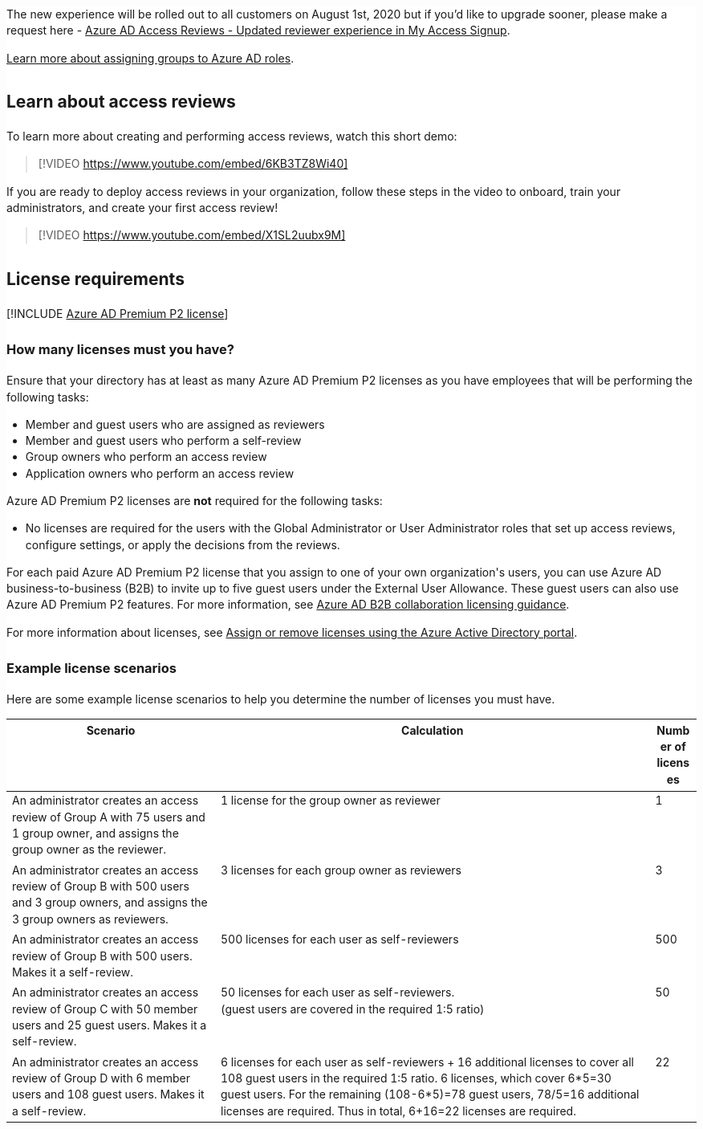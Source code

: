 The new experience will be rolled out to all customers on August 1st, 2020 but if you’d like to upgrade sooner, please make a request here - [Azure AD Access Reviews - Updated reviewer experience in My Access Signup](https://forms.microsoft.com/Pages/ResponsePage.aspx?id=v4j5cvGGr0GRqy180BHbR5dv-S62099HtxdeKIcgO-NUOFJaRDFDWUpHRk8zQ1BWVU1MMTcyQ1FFUi4u).

[Learn more about assigning groups to Azure AD roles](https://go.microsoft.com/fwlink/?linkid=2103037).

## Learn about access reviews

To learn more about creating and performing access reviews, watch this short demo:

>[!VIDEO https://www.youtube.com/embed/6KB3TZ8Wi40]

If you are ready to deploy access reviews in your organization, follow these steps in the video to onboard, train your administrators, and create your first access review!

>[!VIDEO https://www.youtube.com/embed/X1SL2uubx9M]

## License requirements

[!INCLUDE [Azure AD Premium P2 license](../../../includes/active-directory-p2-license.md)]

### How many licenses must you have?

Ensure that your directory has at least as many Azure AD Premium P2 licenses as you have employees that will be performing the following tasks:

- Member and guest users who are assigned as reviewers
- Member and guest users who perform a self-review
- Group owners who perform an access review
- Application owners who perform an access review

Azure AD Premium P2 licenses are **not** required for the following tasks:

- No licenses are required for the users with the Global Administrator or User Administrator roles that set up access reviews, configure settings, or apply the decisions from the reviews.

For each paid Azure AD Premium P2 license that you assign to one of your own organization's users, you can use Azure AD business-to-business (B2B) to invite up to five guest users under the External User Allowance. These guest users can also use Azure AD Premium P2 features. For more information, see [Azure AD B2B collaboration licensing guidance](../b2b/licensing-guidance.md).

For more information about licenses, see [Assign or remove licenses using the Azure Active Directory portal](../fundamentals/license-users-groups.md).

### Example license scenarios

Here are some example license scenarios to help you determine the number of licenses you must have.

| Scenario | Calculation | Number of licenses |
| --- | --- | --- |
| An administrator creates an access review of Group A with 75 users and 1 group owner, and assigns the group owner as the reviewer. | 1 license for the group owner as reviewer | 1 |
| An administrator creates an access review of Group B with 500 users and 3 group owners, and assigns the 3 group owners as reviewers. | 3 licenses for each group owner as reviewers | 3 |
| An administrator creates an access review of Group B with 500 users. Makes it a self-review. | 500 licenses for each user as self-reviewers | 500 |
| An administrator creates an access review of Group C with 50 member users and 25 guest users. Makes it a self-review. | 50 licenses for each user as self-reviewers.<br/>(guest users are covered in the required 1:5 ratio) | 50 |
| An administrator creates an access review of Group D with 6 member users and 108 guest users. Makes it a self-review. | 6 licenses for each user as self-reviewers + 16 additional licenses to cover all 108 guest users in the required 1:5 ratio. 6 licenses, which cover 6\*5=30 guest users. For the remaining (108-6\*5)=78 guest users, 78/5=16 additional licenses are required. Thus in total, 6+16=22 licenses are required. | 22 |

